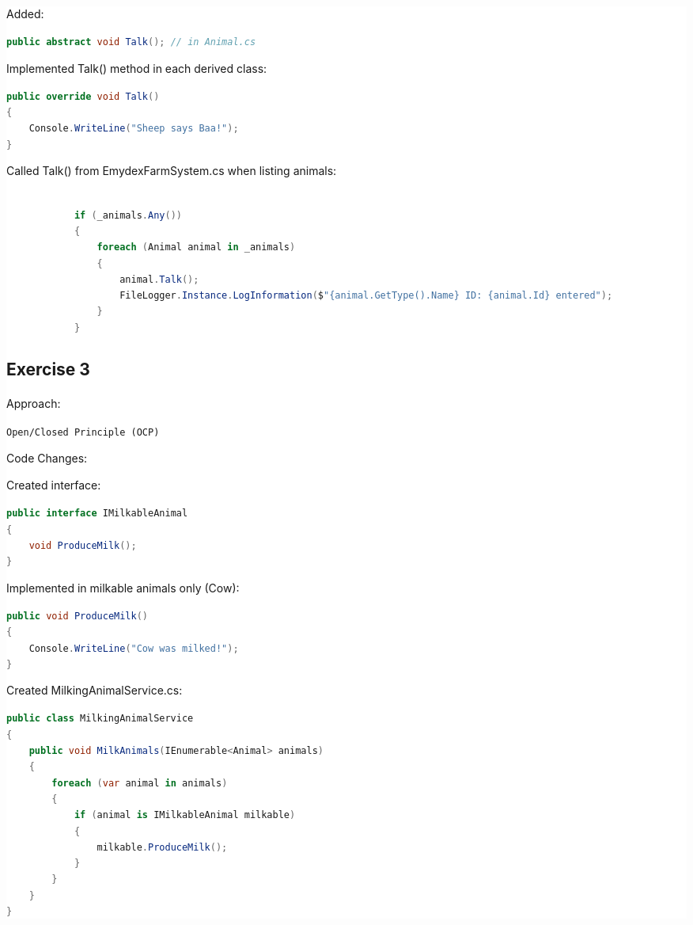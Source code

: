 Added:

```csharp
public abstract void Talk(); // in Animal.cs
```
Implemented Talk() method in each derived class:

```csharp
public override void Talk()
{
    Console.WriteLine("Sheep says Baa!");
}
```
Called Talk() from EmydexFarmSystem.cs when listing animals:

```csharp

            if (_animals.Any())
            {
                foreach (Animal animal in _animals)
                {
                    animal.Talk();
                    FileLogger.Instance.LogInformation($"{animal.GetType().Name} ID: {animal.Id} entered");
                }
            }
```
## Exercise 3

Approach:

```text
Open/Closed Principle (OCP)
```
Code Changes:

Created interface:

```csharp
public interface IMilkableAnimal
{
    void ProduceMilk();
}
```
Implemented in milkable animals only (Cow):

```csharp
public void ProduceMilk()
{
    Console.WriteLine("Cow was milked!");
}
```
Created MilkingAnimalService.cs:

```csharp
public class MilkingAnimalService
{
    public void MilkAnimals(IEnumerable<Animal> animals)
    {
        foreach (var animal in animals)
        {
            if (animal is IMilkableAnimal milkable)
            {
                milkable.ProduceMilk();
            }
        }
    }
}
```